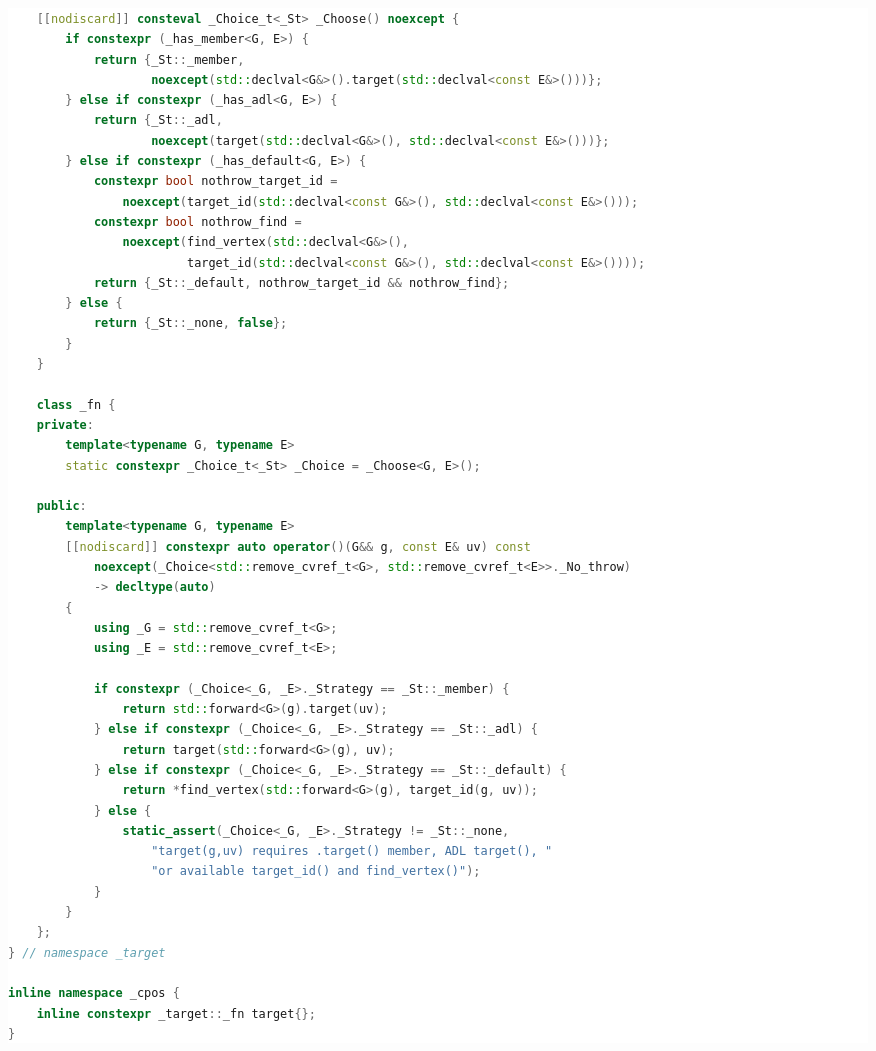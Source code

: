 ```cpp
    [[nodiscard]] consteval _Choice_t<_St> _Choose() noexcept {
        if constexpr (_has_member<G, E>) {
            return {_St::_member, 
                    noexcept(std::declval<G&>().target(std::declval<const E&>()))};
        } else if constexpr (_has_adl<G, E>) {
            return {_St::_adl, 
                    noexcept(target(std::declval<G&>(), std::declval<const E&>()))};
        } else if constexpr (_has_default<G, E>) {
            constexpr bool nothrow_target_id = 
                noexcept(target_id(std::declval<const G&>(), std::declval<const E&>()));
            constexpr bool nothrow_find = 
                noexcept(find_vertex(std::declval<G&>(), 
                         target_id(std::declval<const G&>(), std::declval<const E&>())));
            return {_St::_default, nothrow_target_id && nothrow_find};
        } else {
            return {_St::_none, false};
        }
    }
    
    class _fn {
    private:
        template<typename G, typename E>
        static constexpr _Choice_t<_St> _Choice = _Choose<G, E>();
        
    public:
        template<typename G, typename E>
        [[nodiscard]] constexpr auto operator()(G&& g, const E& uv) const
            noexcept(_Choice<std::remove_cvref_t<G>, std::remove_cvref_t<E>>._No_throw)
            -> decltype(auto)
        {
            using _G = std::remove_cvref_t<G>;
            using _E = std::remove_cvref_t<E>;
            
            if constexpr (_Choice<_G, _E>._Strategy == _St::_member) {
                return std::forward<G>(g).target(uv);
            } else if constexpr (_Choice<_G, _E>._Strategy == _St::_adl) {
                return target(std::forward<G>(g), uv);
            } else if constexpr (_Choice<_G, _E>._Strategy == _St::_default) {
                return *find_vertex(std::forward<G>(g), target_id(g, uv));
            } else {
                static_assert(_Choice<_G, _E>._Strategy != _St::_none,
                    "target(g,uv) requires .target() member, ADL target(), "
                    "or available target_id() and find_vertex()");
            }
        }
    };
} // namespace _target

inline namespace _cpos {
    inline constexpr _target::_fn target{};
}
```
